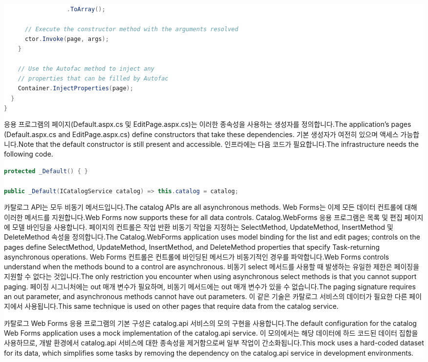 ```cs
                  .ToArray();

      // Execute the constructor method with the arguments resolved
      ctor.Invoke(page, args);
    }

    // Use the Autofac method to inject any
    // properties that can be filled by Autofac
    Container.InjectProperties(page);
  }
}
```

<span data-ttu-id="c510a-165">응용 프로그램의 페이지(Default.aspx.cs 및 EditPage.aspx.cs)는 이러한 종속성을 사용하는 생성자를 정의합니다.</span><span class="sxs-lookup"><span data-stu-id="c510a-165">The application’s pages (Default.aspx.cs and EditPage.aspx.cs) define constructors that take these dependencies.</span></span> <span data-ttu-id="c510a-166">기본 생성자가 여전히 있으며 액세스 가능합니다.</span><span class="sxs-lookup"><span data-stu-id="c510a-166">Note that the default constructor is still present and accessible.</span></span> <span data-ttu-id="c510a-167">인프라에는 다음 코드가 필요합니다.</span><span class="sxs-lookup"><span data-stu-id="c510a-167">The infrastructure needs the following code.</span></span>

```cs
protected _Default() { }

public _Default(ICatalogService catalog) => this.catalog = catalog;
```

<span data-ttu-id="c510a-168">카탈로그 API는 모두 비동기 메서드입니다.</span><span class="sxs-lookup"><span data-stu-id="c510a-168">The catalog APIs are all asynchronous methods.</span></span> <span data-ttu-id="c510a-169">Web Forms는 이제 모든 데이터 컨트롤에 대해 이러한 메서드를 지원합니다.</span><span class="sxs-lookup"><span data-stu-id="c510a-169">Web Forms now supports these for all data controls.</span></span> <span data-ttu-id="c510a-170">Catalog.WebForms 응용 프로그램은 목록 및 편집 페이지에 모델 바인딩을 사용합니다. 페이지의 컨트롤은 작업 반환 비동기 작업을 지정하는 SelectMethod, UpdateMethod, InsertMethod 및 DeleteMethod 속성을 정의합니다.</span><span class="sxs-lookup"><span data-stu-id="c510a-170">The Catalog.WebForms application uses model binding for the list and edit pages; controls on the pages define SelectMethod, UpdateMethod, InsertMethod, and DeleteMethod properties that specify Task-returning asynchronous operations.</span></span> <span data-ttu-id="c510a-171">Web Forms 컨트롤은 컨트롤에 바인딩된 메서드가 비동기적인 경우를 파악합니다.</span><span class="sxs-lookup"><span data-stu-id="c510a-171">Web Forms controls understand when the methods bound to a control are asynchronous.</span></span> <span data-ttu-id="c510a-172">비동기 select 메서드를 사용할 때 발생하는 유일한 제한은 페이징을 지원할 수 없다는 것입니다.</span><span class="sxs-lookup"><span data-stu-id="c510a-172">The only restriction you encounter when using asynchronous select methods is that you cannot support paging.</span></span> <span data-ttu-id="c510a-173">페이징 시그니처에는 out 매개 변수가 필요하며, 비동기 메서드에는 out 매개 변수가 있을 수 없습니다.</span><span class="sxs-lookup"><span data-stu-id="c510a-173">The paging signature requires an out parameter, and asynchronous methods cannot have out parameters.</span></span> <span data-ttu-id="c510a-174">이 같은 기술은 카탈로그 서비스의 데이터가 필요한 다른 페이지에서 사용됩니다.</span><span class="sxs-lookup"><span data-stu-id="c510a-174">This same technique is used on other pages that require data from the catalog service.</span></span>

<span data-ttu-id="c510a-175">카탈로그 Web Forms 응용 프로그램의 기본 구성은 catalog.api 서비스의 모의 구현을 사용합니다.</span><span class="sxs-lookup"><span data-stu-id="c510a-175">The default configuration for the catalog Web Forms application uses a mock implementation of the catalog.api service.</span></span> <span data-ttu-id="c510a-176">이 모의에서는 해당 데이터에 하드 코드된 데이터 집합을 사용하므로, 개발 환경에서 catalog.api 서비스에 대한 종속성을 제거함으로써 일부 작업이 간소화됩니다.</span><span class="sxs-lookup"><span data-stu-id="c510a-176">This mock uses a hard-coded dataset for its data, which simplifies some tasks by removing the dependency on the catalog.api service in development environments.</span></span>
